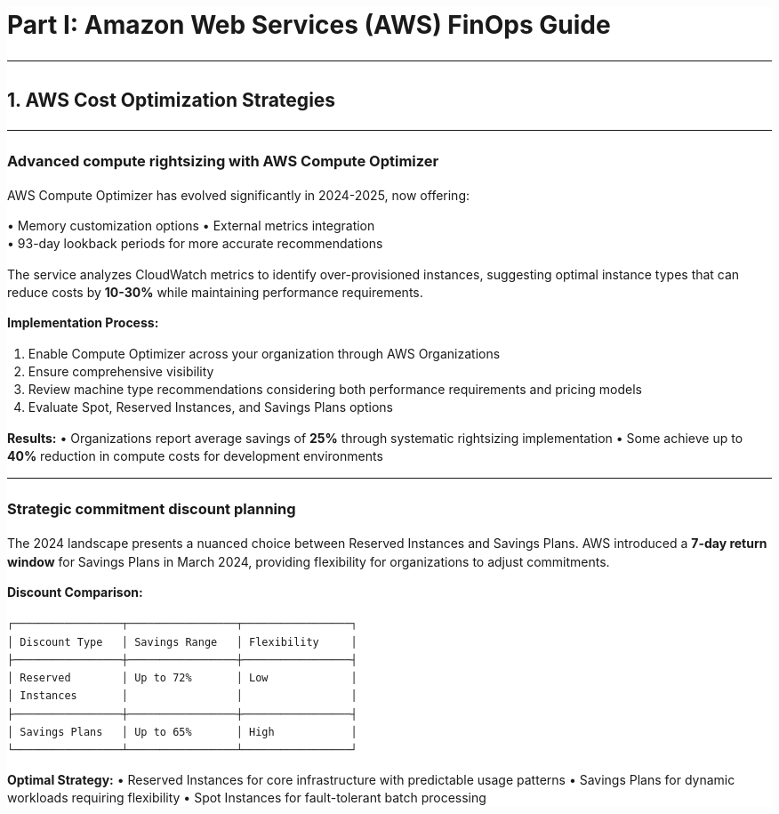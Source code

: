 # Part I: Amazon Web Services (AWS) FinOps Guide

---

## 1. AWS Cost Optimization Strategies

---

### Advanced compute rightsizing with AWS Compute Optimizer

AWS Compute Optimizer has evolved significantly in 2024-2025, now offering:

• Memory customization options
• External metrics integration  
• 93-day lookback periods for more accurate recommendations

The service analyzes CloudWatch metrics to identify over-provisioned instances, suggesting optimal instance types that can reduce costs by **10-30%** while maintaining performance requirements.

**Implementation Process:**

1. Enable Compute Optimizer across your organization through AWS Organizations
2. Ensure comprehensive visibility
3. Review machine type recommendations considering both performance requirements and pricing models
4. Evaluate Spot, Reserved Instances, and Savings Plans options

**Results:**
• Organizations report average savings of **25%** through systematic rightsizing implementation
• Some achieve up to **40%** reduction in compute costs for development environments

---

### Strategic commitment discount planning

The 2024 landscape presents a nuanced choice between Reserved Instances and Savings Plans. AWS introduced a **7-day return window** for Savings Plans in March 2024, providing flexibility for organizations to adjust commitments.

**Discount Comparison:**
```
┌─────────────────┬─────────────────┬─────────────────┐
│ Discount Type   │ Savings Range   │ Flexibility     │
├─────────────────┼─────────────────┼─────────────────┤
│ Reserved        │ Up to 72%       │ Low             │
│ Instances       │                 │                 │
├─────────────────┼─────────────────┼─────────────────┤
│ Savings Plans   │ Up to 65%       │ High            │
└─────────────────┴─────────────────┴─────────────────┘
```

**Optimal Strategy:**
• Reserved Instances for core infrastructure with predictable usage patterns
• Savings Plans for dynamic workloads requiring flexibility
• Spot Instances for fault-tolerant batch processing
